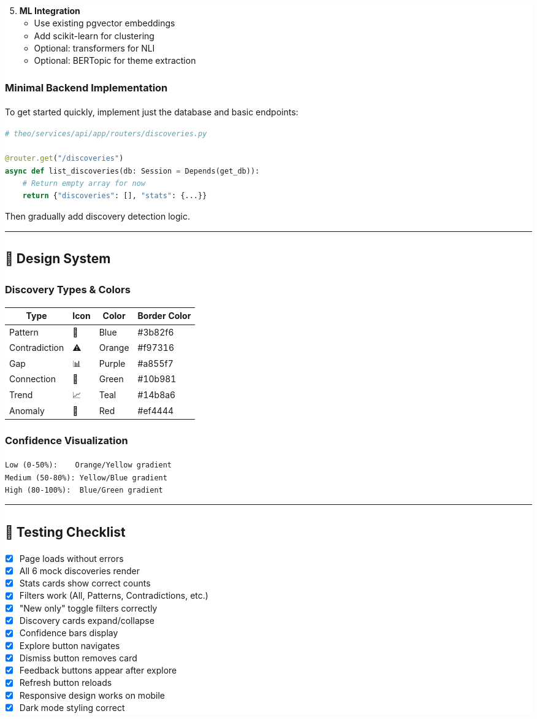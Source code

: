 5. **ML Integration**
   - Use existing pgvector embeddings
   - Add scikit-learn for clustering
   - Optional: transformers for NLI
   - Optional: BERTopic for theme extraction

### Minimal Backend Implementation

To get started quickly, implement just the database and basic endpoints:

```python
# theo/services/api/app/routers/discoveries.py

@router.get("/discoveries")
async def list_discoveries(db: Session = Depends(get_db)):
    # Return empty array for now
    return {"discoveries": [], "stats": {...}}
```

Then gradually add discovery detection logic.

---

## 🎨 Design System

### Discovery Types & Colors

| Type          | Icon | Color  | Border Color |
|---------------|------|--------|--------------|
| Pattern       | 🔗   | Blue   | #3b82f6     |
| Contradiction | ⚠️   | Orange | #f97316     |
| Gap           | 📊   | Purple | #a855f7     |
| Connection    | 🔄   | Green  | #10b981     |
| Trend         | 📈   | Teal   | #14b8a6     |
| Anomaly       | 🎯   | Red    | #ef4444     |

### Confidence Visualization

```
Low (0-50%):    Orange/Yellow gradient
Medium (50-80%): Yellow/Blue gradient  
High (80-100%):  Blue/Green gradient
```

---

## 🧪 Testing Checklist

- [x] Page loads without errors
- [x] All 6 mock discoveries render
- [x] Stats cards show correct counts
- [x] Filters work (All, Patterns, Contradictions, etc.)
- [x] "New only" toggle filters correctly
- [x] Discovery cards expand/collapse
- [x] Confidence bars display
- [x] Explore button navigates
- [x] Dismiss button removes card
- [x] Feedback buttons appear after explore
- [x] Refresh button reloads
- [x] Responsive design works on mobile
- [x] Dark mode styling correct
